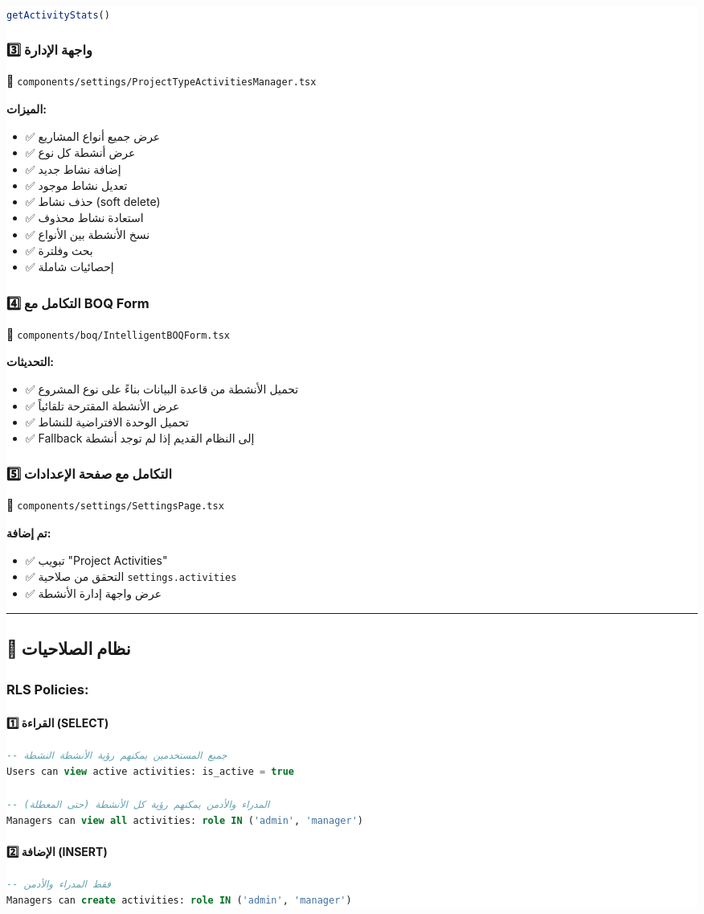 ```typescript
getActivityStats()
```

### 3️⃣ **واجهة الإدارة**
📁 `components/settings/ProjectTypeActivitiesManager.tsx`

**الميزات:**
- ✅ عرض جميع أنواع المشاريع
- ✅ عرض أنشطة كل نوع
- ✅ إضافة نشاط جديد
- ✅ تعديل نشاط موجود
- ✅ حذف نشاط (soft delete)
- ✅ استعادة نشاط محذوف
- ✅ نسخ الأنشطة بين الأنواع
- ✅ بحث وفلترة
- ✅ إحصائيات شاملة

### 4️⃣ **التكامل مع BOQ Form**
📁 `components/boq/IntelligentBOQForm.tsx`

**التحديثات:**
- ✅ تحميل الأنشطة من قاعدة البيانات بناءً على نوع المشروع
- ✅ عرض الأنشطة المقترحة تلقائياً
- ✅ تحميل الوحدة الافتراضية للنشاط
- ✅ Fallback إلى النظام القديم إذا لم توجد أنشطة

### 5️⃣ **التكامل مع صفحة الإعدادات**
📁 `components/settings/SettingsPage.tsx`

**تم إضافة:**
- ✅ تبويب "Project Activities"
- ✅ التحقق من صلاحية `settings.activities`
- ✅ عرض واجهة إدارة الأنشطة

---

## 🔐 نظام الصلاحيات

### RLS Policies:

#### 1️⃣ **القراءة (SELECT)**
```sql
-- جميع المستخدمين يمكنهم رؤية الأنشطة النشطة
Users can view active activities: is_active = true

-- المدراء والأدمن يمكنهم رؤية كل الأنشطة (حتى المعطلة)
Managers can view all activities: role IN ('admin', 'manager')
```

#### 2️⃣ **الإضافة (INSERT)**
```sql
-- فقط المدراء والأدمن
Managers can create activities: role IN ('admin', 'manager')
```
